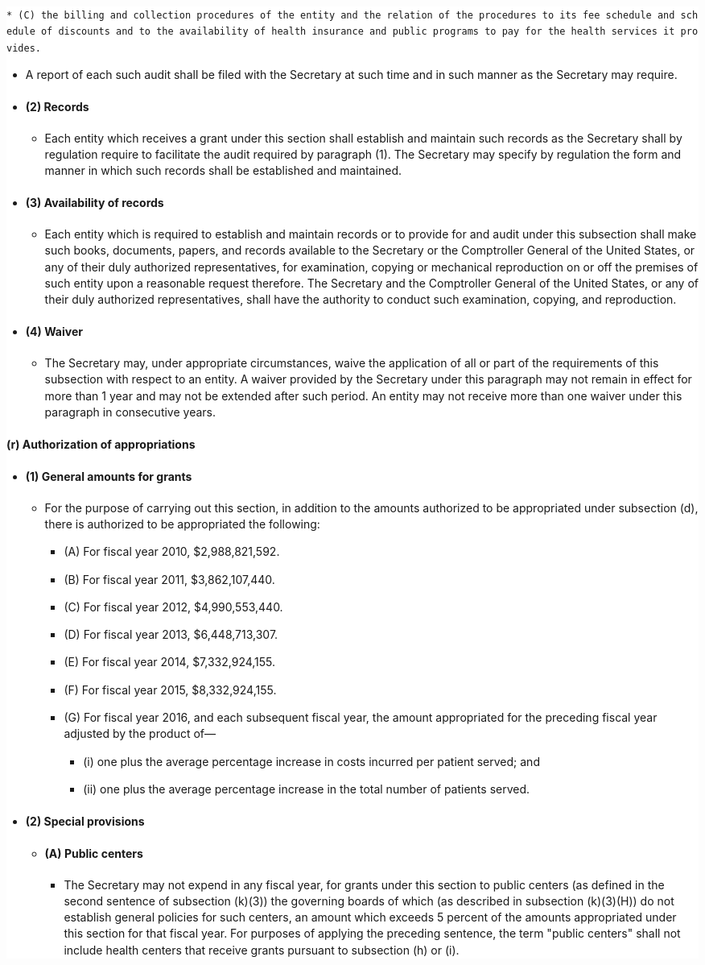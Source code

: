     * (C) the billing and collection procedures of the entity and the relation of the procedures to its fee schedule and schedule of discounts and to the availability of health insurance and public programs to pay for the health services it provides.


* A report of each such audit shall be filed with the Secretary at such time and in such manner as the Secretary may require.

* #### (2) Records
  * Each entity which receives a grant under this section shall establish and maintain such records as the Secretary shall by regulation require to facilitate the audit required by paragraph (1). The Secretary may specify by regulation the form and manner in which such records shall be established and maintained.

* #### (3) Availability of records
  * Each entity which is required to establish and maintain records or to provide for and audit under this subsection shall make such books, documents, papers, and records available to the Secretary or the Comptroller General of the United States, or any of their duly authorized representatives, for examination, copying or mechanical reproduction on or off the premises of such entity upon a reasonable request therefore. The Secretary and the Comptroller General of the United States, or any of their duly authorized representatives, shall have the authority to conduct such examination, copying, and reproduction.

* #### (4) Waiver
  * The Secretary may, under appropriate circumstances, waive the application of all or part of the requirements of this subsection with respect to an entity. A waiver provided by the Secretary under this paragraph may not remain in effect for more than 1 year and may not be extended after such period. An entity may not receive more than one waiver under this paragraph in consecutive years.

#### (r) Authorization of appropriations
* #### (1) General amounts for grants
  * For the purpose of carrying out this section, in addition to the amounts authorized to be appropriated under subsection (d), there is authorized to be appropriated the following:

    * (A) For fiscal year 2010, $2,988,821,592.

    * (B) For fiscal year 2011, $3,862,107,440.

    * (C) For fiscal year 2012, $4,990,553,440.

    * (D) For fiscal year 2013, $6,448,713,307.

    * (E) For fiscal year 2014, $7,332,924,155.

    * (F) For fiscal year 2015, $8,332,924,155.

    * (G) For fiscal year 2016, and each subsequent fiscal year, the amount appropriated for the preceding fiscal year adjusted by the product of—

      * (i) one plus the average percentage increase in costs incurred per patient served; and

      * (ii) one plus the average percentage increase in the total number of patients served.

* #### (2) Special provisions
  * #### (A) Public centers
    * The Secretary may not expend in any fiscal year, for grants under this section to public centers (as defined in the second sentence of subsection (k)(3)) the governing boards of which (as described in subsection (k)(3)(H)) do not establish general policies for such centers, an amount which exceeds 5 percent of the amounts appropriated under this section for that fiscal year. For purposes of applying the preceding sentence, the term "public centers" shall not include health centers that receive grants pursuant to subsection (h) or (i).
